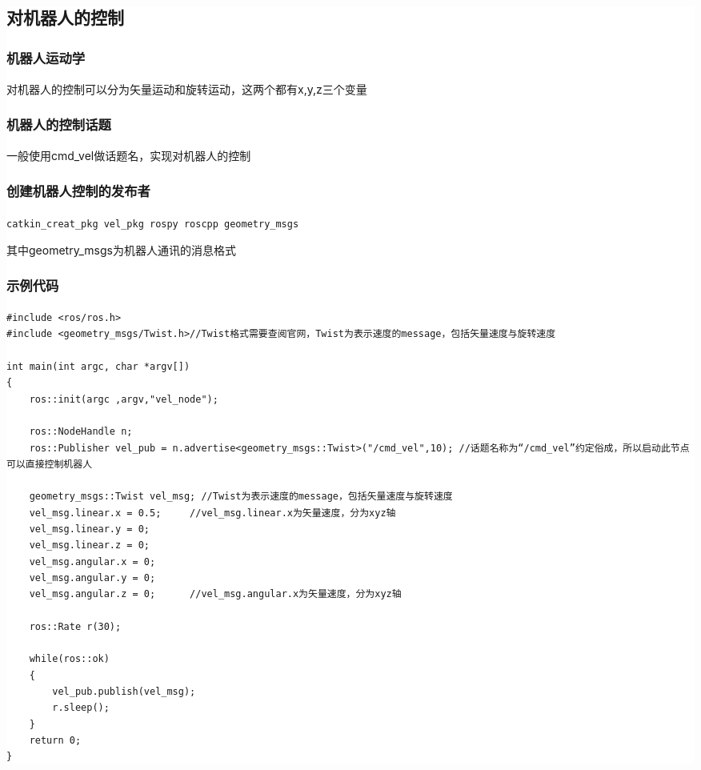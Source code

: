 ## 对机器人的控制
### 机器人运动学
对机器人的控制可以分为矢量运动和旋转运动，这两个都有x,y,z三个变量

### 机器人的控制话题
一般使用cmd_vel做话题名，实现对机器人的控制

### 创建机器人控制的发布者
`catkin_creat_pkg vel_pkg rospy roscpp geometry_msgs`

其中geometry_msgs为机器人通讯的消息格式

### 示例代码 
```
#include <ros/ros.h>
#include <geometry_msgs/Twist.h>//Twist格式需要查阅官网，Twist为表示速度的message，包括矢量速度与旋转速度

int main(int argc, char *argv[])
{
    ros::init(argc ,argv,"vel_node");

    ros::NodeHandle n;
    ros::Publisher vel_pub = n.advertise<geometry_msgs::Twist>("/cmd_vel",10); //话题名称为“/cmd_vel”约定俗成，所以启动此节点可以直接控制机器人

    geometry_msgs::Twist vel_msg; //Twist为表示速度的message，包括矢量速度与旋转速度
    vel_msg.linear.x = 0.5;     //vel_msg.linear.x为矢量速度，分为xyz轴
    vel_msg.linear.y = 0; 
    vel_msg.linear.z = 0;
    vel_msg.angular.x = 0;
    vel_msg.angular.y = 0;
    vel_msg.angular.z = 0;      //vel_msg.angular.x为矢量速度，分为xyz轴

    ros::Rate r(30);

    while(ros::ok)
    {
        vel_pub.publish(vel_msg);
        r.sleep();
    }
    return 0;
}

```